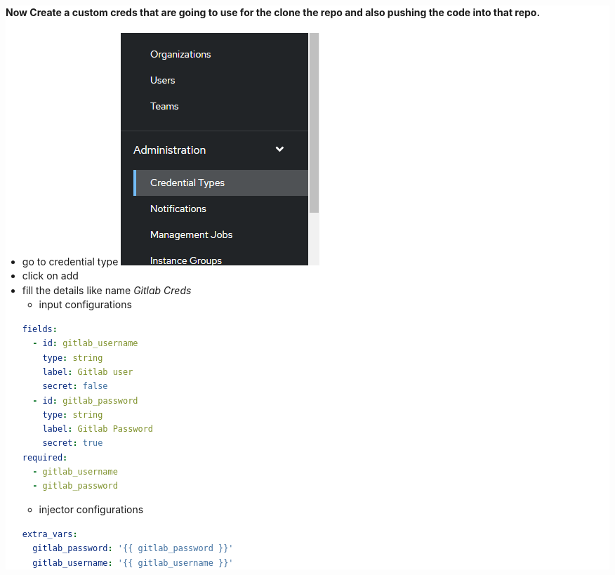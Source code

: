 #### Now Create a custom creds that are going to use for the clone the repo and also pushing the code into that repo.
- go to credential type
![alt text](image-51.png)
- click on add
- fill the details like name *Gitlab Creds*
    - input configurations
    ```yaml
    fields:
      - id: gitlab_username
        type: string
        label: Gitlab user
        secret: false
      - id: gitlab_password
        type: string
        label: Gitlab Password
        secret: true
    required:
      - gitlab_username
      - gitlab_password
    ```
    - injector configurations
    ```yaml
    extra_vars:
      gitlab_password: '{{ gitlab_password }}'
      gitlab_username: '{{ gitlab_username }}'
    ```